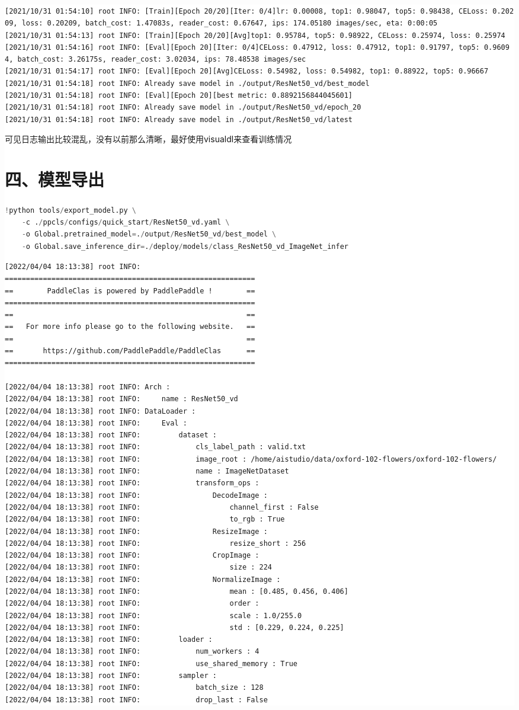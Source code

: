 ```
[2021/10/31 01:54:10] root INFO: [Train][Epoch 20/20][Iter: 0/4]lr: 0.00008, top1: 0.98047, top5: 0.98438, CELoss: 0.20209, loss: 0.20209, batch_cost: 1.47083s, reader_cost: 0.67647, ips: 174.05180 images/sec, eta: 0:00:05
[2021/10/31 01:54:13] root INFO: [Train][Epoch 20/20][Avg]top1: 0.95784, top5: 0.98922, CELoss: 0.25974, loss: 0.25974
[2021/10/31 01:54:16] root INFO: [Eval][Epoch 20][Iter: 0/4]CELoss: 0.47912, loss: 0.47912, top1: 0.91797, top5: 0.96094, batch_cost: 3.26175s, reader_cost: 3.02034, ips: 78.48538 images/sec
[2021/10/31 01:54:17] root INFO: [Eval][Epoch 20][Avg]CELoss: 0.54982, loss: 0.54982, top1: 0.88922, top5: 0.96667
[2021/10/31 01:54:18] root INFO: Already save model in ./output/ResNet50_vd/best_model
[2021/10/31 01:54:18] root INFO: [Eval][Epoch 20][best metric: 0.8892156844045601]
[2021/10/31 01:54:18] root INFO: Already save model in ./output/ResNet50_vd/epoch_20
[2021/10/31 01:54:18] root INFO: Already save model in ./output/ResNet50_vd/latest
```

可见日志输出比较混乱，没有以前那么清晰，最好使用visualdl来查看训练情况

# 四、模型导出

```python
!python tools/export_model.py \
    -c ./ppcls/configs/quick_start/ResNet50_vd.yaml \
    -o Global.pretrained_model=./output/ResNet50_vd/best_model \
    -o Global.save_inference_dir=./deploy/models/class_ResNet50_vd_ImageNet_infer
```

    [2022/04/04 18:13:38] root INFO: 
    ===========================================================
    ==        PaddleClas is powered by PaddlePaddle !        ==
    ===========================================================
    ==                                                       ==
    ==   For more info please go to the following website.   ==
    ==                                                       ==
    ==       https://github.com/PaddlePaddle/PaddleClas      ==
    ===========================================================
    
    [2022/04/04 18:13:38] root INFO: Arch : 
    [2022/04/04 18:13:38] root INFO:     name : ResNet50_vd
    [2022/04/04 18:13:38] root INFO: DataLoader : 
    [2022/04/04 18:13:38] root INFO:     Eval : 
    [2022/04/04 18:13:38] root INFO:         dataset : 
    [2022/04/04 18:13:38] root INFO:             cls_label_path : valid.txt
    [2022/04/04 18:13:38] root INFO:             image_root : /home/aistudio/data/oxford-102-flowers/oxford-102-flowers/
    [2022/04/04 18:13:38] root INFO:             name : ImageNetDataset
    [2022/04/04 18:13:38] root INFO:             transform_ops : 
    [2022/04/04 18:13:38] root INFO:                 DecodeImage : 
    [2022/04/04 18:13:38] root INFO:                     channel_first : False
    [2022/04/04 18:13:38] root INFO:                     to_rgb : True
    [2022/04/04 18:13:38] root INFO:                 ResizeImage : 
    [2022/04/04 18:13:38] root INFO:                     resize_short : 256
    [2022/04/04 18:13:38] root INFO:                 CropImage : 
    [2022/04/04 18:13:38] root INFO:                     size : 224
    [2022/04/04 18:13:38] root INFO:                 NormalizeImage : 
    [2022/04/04 18:13:38] root INFO:                     mean : [0.485, 0.456, 0.406]
    [2022/04/04 18:13:38] root INFO:                     order : 
    [2022/04/04 18:13:38] root INFO:                     scale : 1.0/255.0
    [2022/04/04 18:13:38] root INFO:                     std : [0.229, 0.224, 0.225]
    [2022/04/04 18:13:38] root INFO:         loader : 
    [2022/04/04 18:13:38] root INFO:             num_workers : 4
    [2022/04/04 18:13:38] root INFO:             use_shared_memory : True
    [2022/04/04 18:13:38] root INFO:         sampler : 
    [2022/04/04 18:13:38] root INFO:             batch_size : 128
    [2022/04/04 18:13:38] root INFO:             drop_last : False